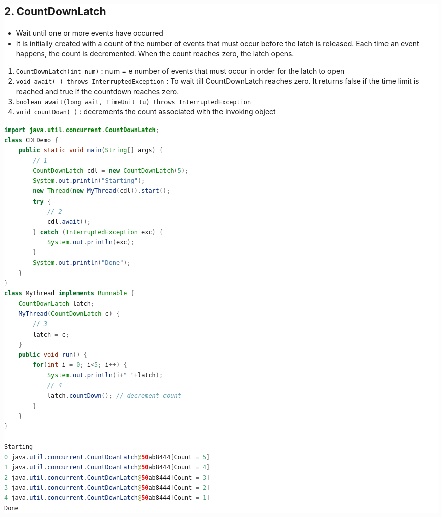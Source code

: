 ## 2. CountDownLatch
* Wait until one or more events have occurred
* It is initially created with a count of the number of events that must occur before the latch is released. Each time an event happens, the count is decremented. When the count reaches zero, the latch opens.
1. `CountDownLatch(int num)` : num = e number of events that must occur in order for the latch to open
2. `void await( ) throws InterruptedException` : To wait till CountDownLatch reaches zero. It returns false if the time limit is reached and true if the countdown reaches zero.
3. `boolean await(long wait, TimeUnit tu) throws InterruptedException`
4. `void countDown( )` : decrements the count associated with the invoking object
```java
import java.util.concurrent.CountDownLatch;
class CDLDemo {
    public static void main(String[] args) {
        // 1
        CountDownLatch cdl = new CountDownLatch(5);
        System.out.println("Starting");
        new Thread(new MyThread(cdl)).start();
        try {
            // 2
            cdl.await();
        } catch (InterruptedException exc) {
            System.out.println(exc);
        }
        System.out.println("Done");
    }
}
class MyThread implements Runnable {
    CountDownLatch latch;
    MyThread(CountDownLatch c) {
        // 3
        latch = c;
    }
    public void run() {
        for(int i = 0; i<5; i++) {
            System.out.println(i+" "+latch);
            // 4
            latch.countDown(); // decrement count
        }
    }
}

Starting
0 java.util.concurrent.CountDownLatch@50ab8444[Count = 5]
1 java.util.concurrent.CountDownLatch@50ab8444[Count = 4]
2 java.util.concurrent.CountDownLatch@50ab8444[Count = 3]
3 java.util.concurrent.CountDownLatch@50ab8444[Count = 2]
4 java.util.concurrent.CountDownLatch@50ab8444[Count = 1]
Done
```
